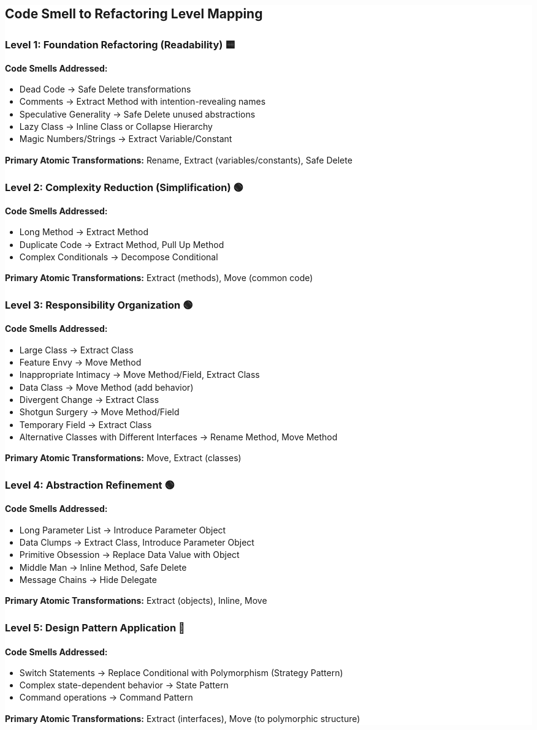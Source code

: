 ## Code Smell to Refactoring Level Mapping

### Level 1: Foundation Refactoring (Readability) 🟨
**Code Smells Addressed:**
- Dead Code → Safe Delete transformations
- Comments → Extract Method with intention-revealing names
- Speculative Generality → Safe Delete unused abstractions
- Lazy Class → Inline Class or Collapse Hierarchy
- Magic Numbers/Strings → Extract Variable/Constant

**Primary Atomic Transformations:** Rename, Extract (variables/constants), Safe Delete

### Level 2: Complexity Reduction (Simplification) 🟢
**Code Smells Addressed:**
- Long Method → Extract Method
- Duplicate Code → Extract Method, Pull Up Method
- Complex Conditionals → Decompose Conditional

**Primary Atomic Transformations:** Extract (methods), Move (common code)

### Level 3: Responsibility Organization 🟢
**Code Smells Addressed:**
- Large Class → Extract Class
- Feature Envy → Move Method
- Inappropriate Intimacy → Move Method/Field, Extract Class
- Data Class → Move Method (add behavior)
- Divergent Change → Extract Class
- Shotgun Surgery → Move Method/Field
- Temporary Field → Extract Class
- Alternative Classes with Different Interfaces → Rename Method, Move Method

**Primary Atomic Transformations:** Move, Extract (classes)

### Level 4: Abstraction Refinement 🟢
**Code Smells Addressed:**
- Long Parameter List → Introduce Parameter Object
- Data Clumps → Extract Class, Introduce Parameter Object
- Primitive Obsession → Replace Data Value with Object
- Middle Man → Inline Method, Safe Delete
- Message Chains → Hide Delegate

**Primary Atomic Transformations:** Extract (objects), Inline, Move

### Level 5: Design Pattern Application 🔵
**Code Smells Addressed:**
- Switch Statements → Replace Conditional with Polymorphism (Strategy Pattern)
- Complex state-dependent behavior → State Pattern
- Command operations → Command Pattern

**Primary Atomic Transformations:** Extract (interfaces), Move (to polymorphic structure)
